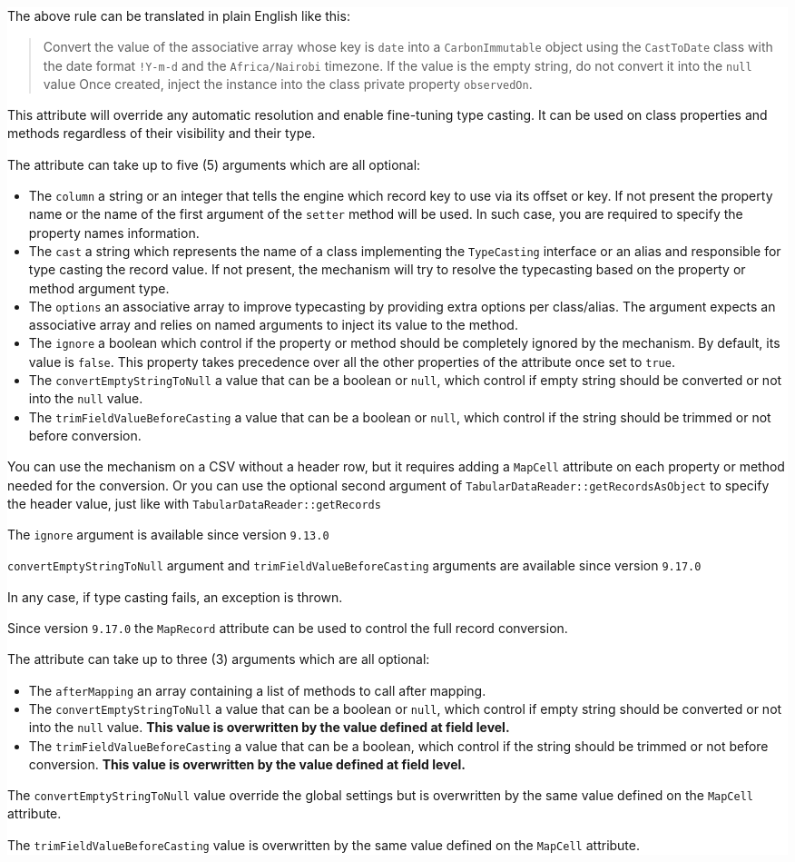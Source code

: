 The above rule can be translated in plain English like this:

> Convert the value of the associative array whose key is `date` into a `CarbonImmutable` object
> using the `CastToDate` class with the date format `!Y-m-d` and the `Africa/Nairobi` timezone.
> If the value is the empty string, do not convert it into the `null` value
> Once created, inject the instance into the class private property `observedOn`.

This attribute will override any automatic resolution and enable fine-tuning type casting.
It can be used on class properties and methods regardless of their visibility and their type.

The attribute can take up to five (5) arguments which are all optional:

- The `column` a string or an integer that tells the engine which record key to use via its offset or key. If not present the property name or the name of the first argument of the `setter` method will be used. In such case, you are required to specify the property names information.
- The `cast` a string which represents the name of a class implementing the `TypeCasting` interface or an alias and responsible for type casting the record value. If not present, the mechanism will try to resolve the typecasting based on the property or method argument type.
- The `options` an associative array to improve typecasting by providing extra options per class/alias. The argument expects an associative array and relies on named arguments to inject its value to the method.
- The `ignore` a boolean which control if the property or method should be completely ignored by the mechanism. By default, its value is `false`. This property takes precedence over all the other properties of the attribute once set to `true`.
- The `convertEmptyStringToNull` a value that can be a boolean or `null`, which control if empty string should be converted or not into the `null` value.
- The `trimFieldValueBeforeCasting` a value that can be a boolean or `null`, which control if the string should be trimmed or not before conversion.

<p class="message-info">You can use the mechanism on a CSV without a header row, but it requires adding a <code>MapCell</code>
attribute on each property or method needed for the conversion. Or you can use the optional second argument of
<code>TabularDataReader::getRecordsAsObject</code> to specify the header value,
just like with <code>TabularDataReader::getRecords</code></p>
<p class="message-info">The <code>ignore</code> argument is available since version <code>9.13.0</code></p>
<p class="message-info"><code>convertEmptyStringToNull</code> argument and <code>trimFieldValueBeforeCasting</code> arguments are available since version <code>9.17.0</code></p>

In any case, if type casting fails, an exception is thrown.

Since version `9.17.0` the `MapRecord` attribute can be used to control the full record conversion.

The attribute can take up to three (3) arguments which are all optional:

- The `afterMapping` an array containing a list of methods to call after mapping.
- The `convertEmptyStringToNull` a value that can be a boolean or `null`, which control if empty string should be converted or not into the `null` value. **This value is overwritten by the value defined at field level.**
- The `trimFieldValueBeforeCasting` a value that can be a boolean, which control if the string should be trimmed or not before conversion. **This value is overwritten by the value defined at field level.**

<p class="message-info">The <code>convertEmptyStringToNull</code> value override the global settings but is overwritten by the same value defined on the <code>MapCell</code> attribute.</p>
<p class="message-info">The <code>trimFieldValueBeforeCasting</code> value is overwritten by the same value defined on the <code>MapCell</code> attribute.</p>
